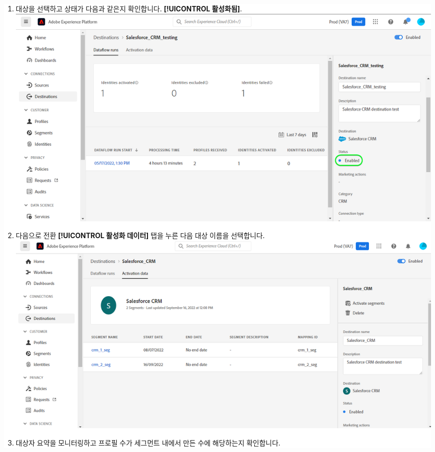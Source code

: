 1. 대상을 선택하고 상태가 다음과 같은지 확인합니다. **[!UICONTROL 활성화됨]**.
   ![데이터 흐름 실행 대상을 보여 주는 플랫폼 UI 스크린샷입니다.](../../assets/catalog/crm/salesforce/destination-dataflow-run.png)

1. 다음으로 전환 **[!UICONTROL 활성화 데이터]** 탭을 누른 다음 대상 이름을 선택합니다.
   ![대상 활성화 데이터를 보여주는 Platform UI 스크린샷 예입니다.](../../assets/catalog/crm/salesforce/destinations-activation-data.png)

1. 대상자 요약을 모니터링하고 프로필 수가 세그먼트 내에서 만든 수에 해당하는지 확인합니다.